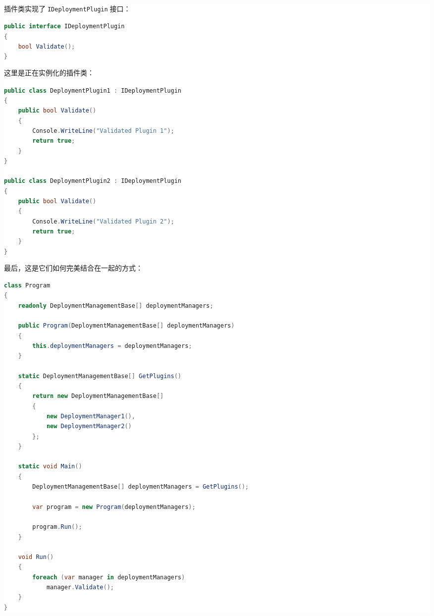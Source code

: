 插件类实现了 `IDeploymentPlugin` 接口：

```cs
public interface IDeploymentPlugin
{
    bool Validate();
}
```

这里是正在实例化的插件类：

```cs
public class DeploymentPlugin1 : IDeploymentPlugin
{
    public bool Validate()
    {
        Console.WriteLine("Validated Plugin 1");
        return true;
    }
}

public class DeploymentPlugin2 : IDeploymentPlugin
{
    public bool Validate()
    {
        Console.WriteLine("Validated Plugin 2");
        return true;
    }
}
```

最后，这是它们如何完美结合在一起的方式：

```cs
class Program
{
    readonly DeploymentManagementBase[] deploymentManagers;

    public Program(DeploymentManagementBase[] deploymentManagers)
    {
        this.deploymentManagers = deploymentManagers;
    }

    static DeploymentManagementBase[] GetPlugins()
    {
        return new DeploymentManagementBase[]
        {
            new DeploymentManager1(),
            new DeploymentManager2()
        };
    }

    static void Main()
    {
        DeploymentManagementBase[] deploymentManagers = GetPlugins();

        var program = new Program(deploymentManagers);

        program.Run();
    }

    void Run()
    {
        foreach (var manager in deploymentManagers)
            manager.Validate();
    }
}
```
